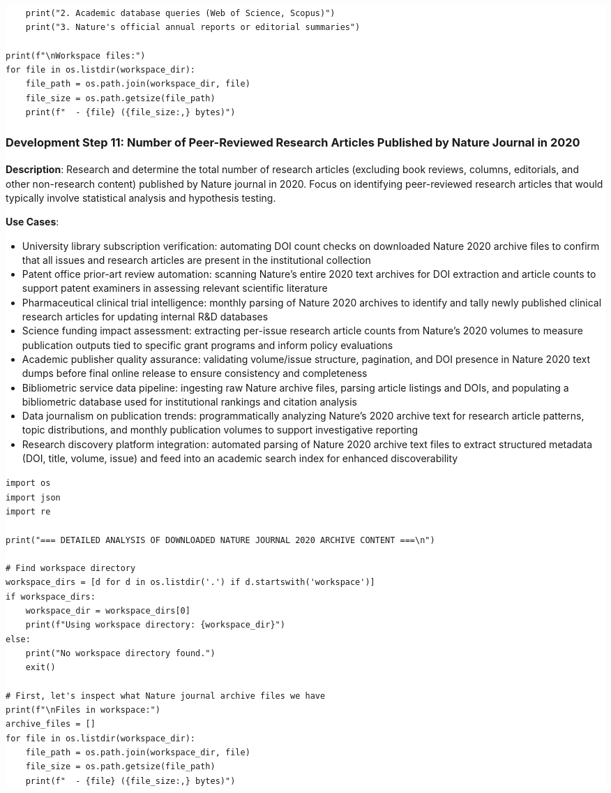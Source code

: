 ```
    print("2. Academic database queries (Web of Science, Scopus)")
    print("3. Nature's official annual reports or editorial summaries")

print(f"\nWorkspace files:")
for file in os.listdir(workspace_dir):
    file_path = os.path.join(workspace_dir, file)
    file_size = os.path.getsize(file_path)
    print(f"  - {file} ({file_size:,} bytes)")
```

### Development Step 11: Number of Peer-Reviewed Research Articles Published by Nature Journal in 2020

**Description**: Research and determine the total number of research articles (excluding book reviews, columns, editorials, and other non-research content) published by Nature journal in 2020. Focus on identifying peer-reviewed research articles that would typically involve statistical analysis and hypothesis testing.

**Use Cases**:
- University library subscription verification: automating DOI count checks on downloaded Nature 2020 archive files to confirm that all issues and research articles are present in the institutional collection
- Patent office prior-art review automation: scanning Nature’s entire 2020 text archives for DOI extraction and article counts to support patent examiners in assessing relevant scientific literature
- Pharmaceutical clinical trial intelligence: monthly parsing of Nature 2020 archives to identify and tally newly published clinical research articles for updating internal R&D databases
- Science funding impact assessment: extracting per-issue research article counts from Nature’s 2020 volumes to measure publication outputs tied to specific grant programs and inform policy evaluations
- Academic publisher quality assurance: validating volume/issue structure, pagination, and DOI presence in Nature 2020 text dumps before final online release to ensure consistency and completeness
- Bibliometric service data pipeline: ingesting raw Nature archive files, parsing article listings and DOIs, and populating a bibliometric database used for institutional rankings and citation analysis
- Data journalism on publication trends: programmatically analyzing Nature’s 2020 archive text for research article patterns, topic distributions, and monthly publication volumes to support investigative reporting
- Research discovery platform integration: automated parsing of Nature 2020 archive text files to extract structured metadata (DOI, title, volume, issue) and feed into an academic search index for enhanced discoverability

```
import os
import json
import re

print("=== DETAILED ANALYSIS OF DOWNLOADED NATURE JOURNAL 2020 ARCHIVE CONTENT ===\n")

# Find workspace directory
workspace_dirs = [d for d in os.listdir('.') if d.startswith('workspace')]
if workspace_dirs:
    workspace_dir = workspace_dirs[0]
    print(f"Using workspace directory: {workspace_dir}")
else:
    print("No workspace directory found.")
    exit()

# First, let's inspect what Nature journal archive files we have
print(f"\nFiles in workspace:")
archive_files = []
for file in os.listdir(workspace_dir):
    file_path = os.path.join(workspace_dir, file)
    file_size = os.path.getsize(file_path)
    print(f"  - {file} ({file_size:,} bytes)")
```